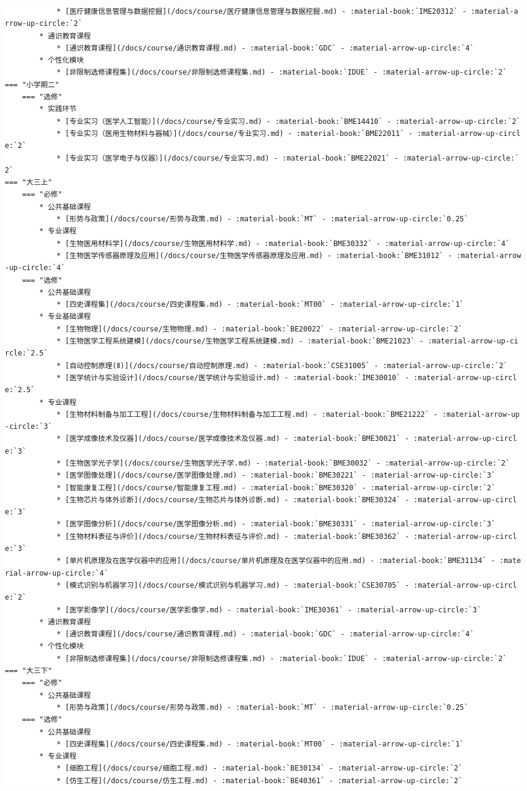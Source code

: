                 * [医疗健康信息管理与数据挖掘](/docs/course/医疗健康信息管理与数据挖掘.md) - :material-book:`IME20312` - :material-arrow-up-circle:`2`  
            * 通识教育课程
                * [通识教育课程](/docs/course/通识教育课程.md) - :material-book:`GDC` - :material-arrow-up-circle:`4`  
            * 个性化模块
                * [非限制选修课程集](/docs/course/非限制选修课程集.md) - :material-book:`IDUE` - :material-arrow-up-circle:`2`  
    === "小学期二"  
        === "选修"  
            * 实践环节
                * [专业实习（医学人工智能）](/docs/course/专业实习.md) - :material-book:`BME14410` - :material-arrow-up-circle:`2`  
                * [专业实习（医用生物材料与器械）](/docs/course/专业实习.md) - :material-book:`BME22011` - :material-arrow-up-circle:`2`  
                * [专业实习（医学电子与仪器）](/docs/course/专业实习.md) - :material-book:`BME22021` - :material-arrow-up-circle:`2`  
    === "大三上"  
        === "必修"  
            * 公共基础课程
                * [形势与政策](/docs/course/形势与政策.md) - :material-book:`MT` - :material-arrow-up-circle:`0.25`  
            * 专业课程
                * [生物医用材料学](/docs/course/生物医用材料学.md) - :material-book:`BME30332` - :material-arrow-up-circle:`4`  
                * [生物医学传感器原理及应用](/docs/course/生物医学传感器原理及应用.md) - :material-book:`BME31012` - :material-arrow-up-circle:`4`  
        === "选修"  
            * 公共基础课程
                * [四史课程集](/docs/course/四史课程集.md) - :material-book:`MT00` - :material-arrow-up-circle:`1`  
            * 专业基础课程
                * [生物物理](/docs/course/生物物理.md) - :material-book:`BE20022` - :material-arrow-up-circle:`2`  
                * [生物医学工程系统建模](/docs/course/生物医学工程系统建模.md) - :material-book:`BME21023` - :material-arrow-up-circle:`2.5`  
                * [自动控制原理(Ⅱ)](/docs/course/自动控制原理.md) - :material-book:`CSE31005` - :material-arrow-up-circle:`2`  
                * [医学统计与实验设计](/docs/course/医学统计与实验设计.md) - :material-book:`IME30010` - :material-arrow-up-circle:`2.5`  
            * 专业课程
                * [生物材料制备与加工工程](/docs/course/生物材料制备与加工工程.md) - :material-book:`BME21222` - :material-arrow-up-circle:`3`  
                * [医学成像技术及仪器](/docs/course/医学成像技术及仪器.md) - :material-book:`BME30021` - :material-arrow-up-circle:`3`  
                * [生物医学光子学](/docs/course/生物医学光子学.md) - :material-book:`BME30032` - :material-arrow-up-circle:`2`  
                * [医学图像处理](/docs/course/医学图像处理.md) - :material-book:`BME30221` - :material-arrow-up-circle:`3`  
                * [智能康复工程](/docs/course/智能康复工程.md) - :material-book:`BME30320` - :material-arrow-up-circle:`2`  
                * [生物芯片与体外诊断](/docs/course/生物芯片与体外诊断.md) - :material-book:`BME30324` - :material-arrow-up-circle:`3`  
                * [医学图像分析](/docs/course/医学图像分析.md) - :material-book:`BME30331` - :material-arrow-up-circle:`3`  
                * [生物材料表征与评价](/docs/course/生物材料表征与评价.md) - :material-book:`BME30362` - :material-arrow-up-circle:`3`  
                * [单片机原理及在医学仪器中的应用](/docs/course/单片机原理及在医学仪器中的应用.md) - :material-book:`BME31134` - :material-arrow-up-circle:`4`  
                * [模式识别与机器学习](/docs/course/模式识别与机器学习.md) - :material-book:`CSE30705` - :material-arrow-up-circle:`2`  
                * [医学影像学](/docs/course/医学影像学.md) - :material-book:`IME30361` - :material-arrow-up-circle:`3`  
            * 通识教育课程
                * [通识教育课程](/docs/course/通识教育课程.md) - :material-book:`GDC` - :material-arrow-up-circle:`4`  
            * 个性化模块
                * [非限制选修课程集](/docs/course/非限制选修课程集.md) - :material-book:`IDUE` - :material-arrow-up-circle:`2`  
    === "大三下"  
        === "必修"  
            * 公共基础课程
                * [形势与政策](/docs/course/形势与政策.md) - :material-book:`MT` - :material-arrow-up-circle:`0.25`  
        === "选修"  
            * 公共基础课程
                * [四史课程集](/docs/course/四史课程集.md) - :material-book:`MT00` - :material-arrow-up-circle:`1`  
            * 专业课程
                * [细胞工程](/docs/course/细胞工程.md) - :material-book:`BE30134` - :material-arrow-up-circle:`2`  
                * [仿生工程](/docs/course/仿生工程.md) - :material-book:`BE40361` - :material-arrow-up-circle:`2`  